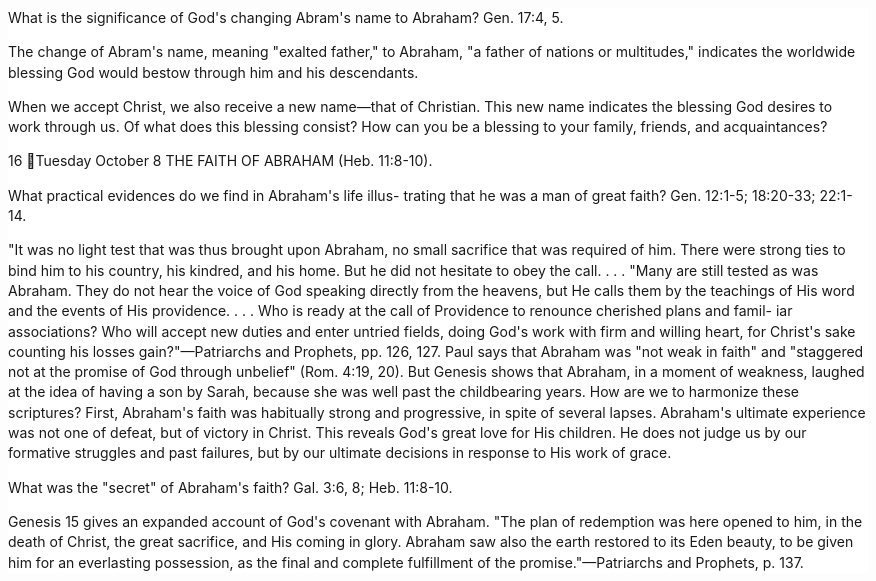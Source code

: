   What is the significance of God's changing Abram's name to
Abraham? Gen. 17:4, 5.


   The change of Abram's name, meaning "exalted father," to Abraham,
"a father of nations or multitudes," indicates the worldwide blessing
God would bestow through him and his descendants.

   When we accept Christ, we also receive a new name—that of
 Christian. This new name indicates the blessing God desires to
 work through us. Of what does this blessing consist? How can
 you be a blessing to your family, friends, and acquaintances?



16
Tuesday                                                October 8
THE FAITH OF ABRAHAM (Heb. 11:8-10).

   What practical evidences do we find in Abraham's life illus-
trating that he was a man of great faith? Gen. 12:1-5; 18:20-33;
22:1-14.


   "It was no light test that was thus brought upon Abraham, no small
sacrifice that was required of him. There were strong ties to bind him
to his country, his kindred, and his home. But he did not hesitate to
obey the call. . . .
   "Many are still tested as was Abraham. They do not hear the voice
of God speaking directly from the heavens, but He calls them by the
teachings of His word and the events of His providence. . . . Who is
ready at the call of Providence to renounce cherished plans and famil-
iar associations? Who will accept new duties and enter untried fields,
doing God's work with firm and willing heart, for Christ's sake
counting his losses gain?"—Patriarchs and Prophets, pp. 126, 127.
    Paul says that Abraham was "not weak in faith" and "staggered not
at the promise of God through unbelief" (Rom. 4:19, 20). But Genesis
shows that Abraham, in a moment of weakness, laughed at the idea of
having a son by Sarah, because she was well past the childbearing
years. How are we to harmonize these scriptures? First, Abraham's
faith was habitually strong and progressive, in spite of several lapses.
Abraham's ultimate experience was not one of defeat, but of victory in
Christ. This reveals God's great love for His children. He does not
judge us by our formative struggles and past failures, but by our
ultimate decisions in response to His work of grace.

  What was the "secret" of Abraham's faith? Gal. 3:6, 8; Heb.
11:8-10.


  Genesis 15 gives an expanded account of God's covenant with
Abraham. "The plan of redemption was here opened to him, in the
death of Christ, the great sacrifice, and His coming in glory. Abraham
saw also the earth restored to its Eden beauty, to be given him for an
everlasting possession, as the final and complete fulfillment of the
promise."—Patriarchs and Prophets, p. 137.
